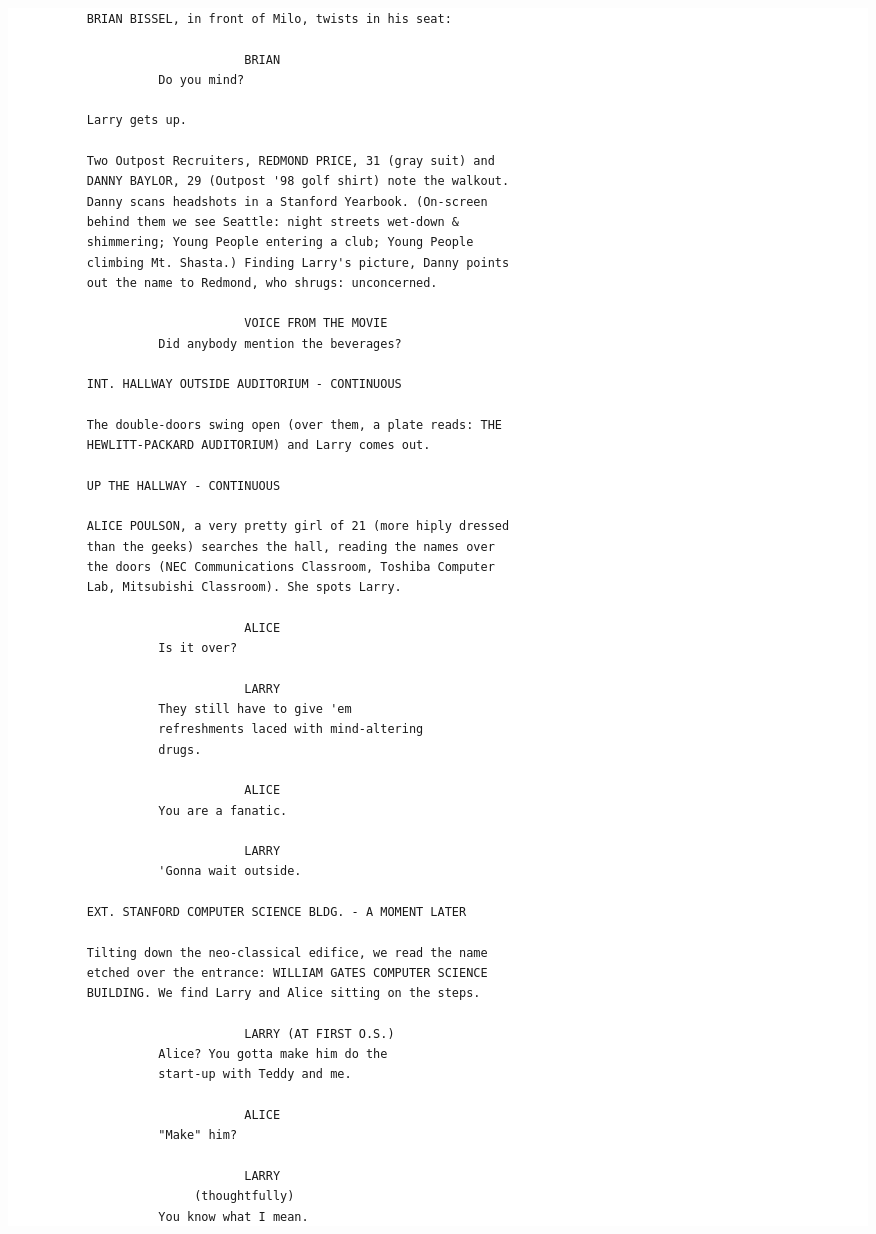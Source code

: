               BRIAN BISSEL, in front of Milo, twists in his seat:

                                     BRIAN
                         Do you mind?

               Larry gets up.

               Two Outpost Recruiters, REDMOND PRICE, 31 (gray suit) and 
               DANNY BAYLOR, 29 (Outpost '98 golf shirt) note the walkout. 
               Danny scans headshots in a Stanford Yearbook. (On-screen 
               behind them we see Seattle: night streets wet-down & 
               shimmering; Young People entering a club; Young People 
               climbing Mt. Shasta.) Finding Larry's picture, Danny points 
               out the name to Redmond, who shrugs: unconcerned.

                                     VOICE FROM THE MOVIE
                         Did anybody mention the beverages?

               INT. HALLWAY OUTSIDE AUDITORIUM - CONTINUOUS

               The double-doors swing open (over them, a plate reads: THE 
               HEWLITT-PACKARD AUDITORIUM) and Larry comes out.

               UP THE HALLWAY - CONTINUOUS

               ALICE POULSON, a very pretty girl of 21 (more hiply dressed 
               than the geeks) searches the hall, reading the names over 
               the doors (NEC Communications Classroom, Toshiba Computer 
               Lab, Mitsubishi Classroom). She spots Larry.

                                     ALICE
                         Is it over?

                                     LARRY
                         They still have to give 'em 
                         refreshments laced with mind-altering 
                         drugs.

                                     ALICE
                         You are a fanatic.

                                     LARRY
                         'Gonna wait outside.

               EXT. STANFORD COMPUTER SCIENCE BLDG. - A MOMENT LATER

               Tilting down the neo-classical edifice, we read the name 
               etched over the entrance: WILLIAM GATES COMPUTER SCIENCE 
               BUILDING. We find Larry and Alice sitting on the steps.

                                     LARRY (AT FIRST O.S.)
                         Alice? You gotta make him do the 
                         start-up with Teddy and me.

                                     ALICE
                         "Make" him?

                                     LARRY
                              (thoughtfully)
                         You know what I mean.
